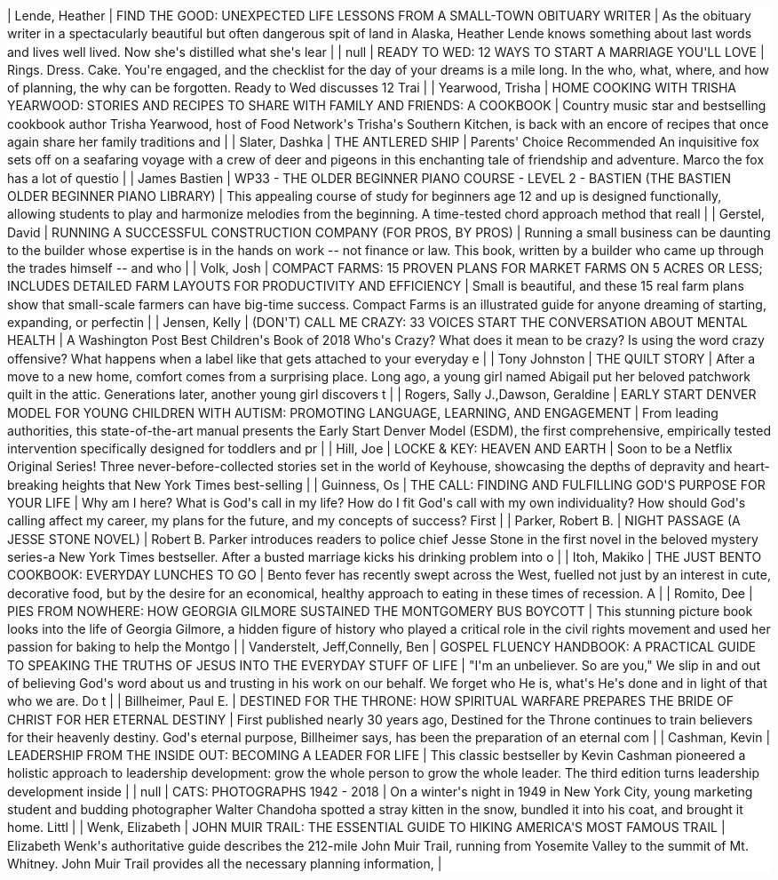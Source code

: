 | Lende, Heather | FIND THE GOOD: UNEXPECTED LIFE LESSONS FROM A SMALL-TOWN OBITUARY WRITER | As the obituary writer in a spectacularly beautiful but often dangerous spit of land in Alaska, Heather Lende knows something about last words and lives well lived. Now she's distilled what she's lear |
| null | READY TO WED: 12 WAYS TO START A MARRIAGE YOU'LL LOVE | Rings. Dress. Cake. You're engaged, and the checklist for the day of your dreams is a mile long. In the who, what, where, and how of planning, the why can be forgotten.  Ready to Wed discusses 12 Trai |
| Yearwood, Trisha | HOME COOKING WITH TRISHA YEARWOOD: STORIES AND RECIPES TO SHARE WITH FAMILY AND FRIENDS: A COOKBOOK | Country music star and bestselling cookbook author Trisha Yearwood, host of Food Network's Trisha's Southern Kitchen, is back with an encore of recipes that once again share her family traditions and  |
| Slater, Dashka | THE ANTLERED SHIP | Parents' Choice Recommended   An inquisitive fox sets off on a seafaring voyage with a crew of deer and pigeons in this enchanting tale of friendship and adventure.  Marco the fox has a lot of questio |
| James Bastien | WP33 - THE OLDER BEGINNER PIANO COURSE - LEVEL 2 - BASTIEN (THE BASTIEN OLDER BEGINNER PIANO LIBRARY) | This appealing course of study for beginners age 12 and up is designed functionally, allowing students to play and harmonize melodies from the beginning. A time-tested chord approach method that reall |
| Gerstel, David | RUNNING A SUCCESSFUL CONSTRUCTION COMPANY (FOR PROS, BY PROS) | Running a small business can be daunting to the builder whose expertise is in the hands on work -- not finance or law. This book, written by a builder who came up through the trades himself -- and who |
| Volk, Josh | COMPACT FARMS: 15 PROVEN PLANS FOR MARKET FARMS ON 5 ACRES OR LESS; INCLUDES DETAILED FARM LAYOUTS FOR PRODUCTIVITY AND EFFICIENCY | Small is beautiful, and these 15 real farm plans show that small-scale farmers can have big-time success. Compact Farms is an illustrated guide for anyone dreaming of starting, expanding, or perfectin |
| Jensen, Kelly | (DON'T) CALL ME CRAZY: 33 VOICES START THE CONVERSATION ABOUT MENTAL HEALTH | A Washington Post Best Children's Book of 2018   Who's Crazy?     What does it mean to be crazy? Is using the word crazy offensive? What happens when a label like that gets attached to your everyday e |
| Tony Johnston | THE QUILT STORY | After a move to a new home, comfort comes from a surprising place.  Long ago, a young girl named Abigail put her beloved patchwork quilt in the attic. Generations later, another young girl discovers t |
| Rogers, Sally J.,Dawson, Geraldine | EARLY START DENVER MODEL FOR YOUNG CHILDREN WITH AUTISM: PROMOTING LANGUAGE, LEARNING, AND ENGAGEMENT |  From leading authorities, this state-of-the-art manual presents the Early Start Denver Model (ESDM), the first comprehensive, empirically tested intervention specifically designed for toddlers and pr |
| Hill, Joe | LOCKE &AMP; KEY: HEAVEN AND EARTH | Soon to be a Netflix Original Series! Three never-before-collected stories set in the world of Keyhouse, showcasing the depths of depravity and heart-breaking heights that New York Times best-selling  |
| Guinness, Os | THE CALL: FINDING AND FULFILLING GOD'S PURPOSE FOR YOUR LIFE |  Why am I here? What is God's call in my life? How do I fit God's call with my own individuality? How should God's calling affect my career, my plans for the future, and my concepts of success?  First |
| Parker, Robert B. | NIGHT PASSAGE (A JESSE STONE NOVEL) | Robert B. Parker introduces readers to police chief Jesse Stone in the first novel in the beloved mystery series-a New York Times bestseller.  After a busted marriage kicks his drinking problem into o |
| Itoh, Makiko | THE JUST BENTO COOKBOOK: EVERYDAY LUNCHES TO GO | Bento fever has recently swept across the West, fuelled not just by an interest in cute, decorative food, but by the desire for an economical, healthy approach to eating in these times of recession. A |
| Romito, Dee | PIES FROM NOWHERE: HOW GEORGIA GILMORE SUSTAINED THE MONTGOMERY BUS BOYCOTT | This stunning picture book looks into the life of Georgia Gilmore, a hidden figure of history who played a critical role in the civil rights movement and used her passion for baking to help the Montgo |
| Vanderstelt, Jeff,Connelly, Ben | GOSPEL FLUENCY HANDBOOK: A PRACTICAL GUIDE TO SPEAKING THE TRUTHS OF JESUS INTO THE EVERYDAY STUFF OF LIFE | "I'm an unbeliever. So are you," We slip in and out of believing God's word about us and trusting in his work on our behalf. We forget who He is, what's He's done and in light of that who we are. Do t |
| Billheimer, Paul E. | DESTINED FOR THE THRONE: HOW SPIRITUAL WARFARE PREPARES THE BRIDE OF CHRIST FOR HER ETERNAL DESTINY | First published nearly 30 years ago, Destined for the Throne continues to train believers for their heavenly destiny. God's eternal purpose, Billheimer says, has been the preparation of an eternal com |
| Cashman, Kevin | LEADERSHIP FROM THE INSIDE OUT: BECOMING A LEADER FOR LIFE | This classic bestseller by Kevin Cashman pioneered a holistic approach to leadership development: grow the whole person to grow the whole leader. The third edition turns leadership development inside  |
| null | CATS: PHOTOGRAPHS 1942 - 2018 |  On a winter's night in 1949 in New York City, young marketing student and budding photographer Walter Chandoha spotted a stray kitten in the snow, bundled it into his coat, and brought it home. Littl |
| Wenk, Elizabeth | JOHN MUIR TRAIL: THE ESSENTIAL GUIDE TO HIKING AMERICA'S MOST FAMOUS TRAIL | Elizabeth Wenk's authoritative guide describes the 212-mile John Muir Trail, running from Yosemite Valley to the summit of Mt. Whitney. John Muir Trail provides all the necessary planning information, |